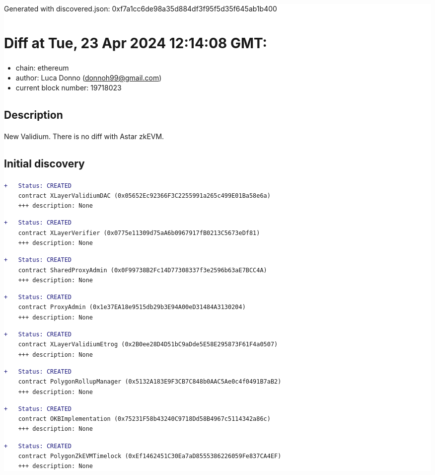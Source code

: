 Generated with discovered.json: 0xf7a1cc6de98a35d884df3f95f5d35f645ab1b400

# Diff at Tue, 23 Apr 2024 12:14:08 GMT:

- chain: ethereum
- author: Luca Donno (<donnoh99@gmail.com>)
- current block number: 19718023

## Description

New Validium. There is no diff with Astar zkEVM.

## Initial discovery

```diff
+   Status: CREATED
    contract XLayerValidiumDAC (0x05652Ec92366F3C2255991a265c499E01Ba58e6a)
    +++ description: None
```

```diff
+   Status: CREATED
    contract XLayerVerifier (0x0775e11309d75aA6b0967917fB0213C5673eDf81)
    +++ description: None
```

```diff
+   Status: CREATED
    contract SharedProxyAdmin (0x0F99738B2Fc14D77308337f3e2596b63aE7BCC4A)
    +++ description: None
```

```diff
+   Status: CREATED
    contract ProxyAdmin (0x1e37EA18e9515db29b3E94A00eD31484A3130204)
    +++ description: None
```

```diff
+   Status: CREATED
    contract XLayerValidiumEtrog (0x2B0ee28D4D51bC9aDde5E58E295873F61F4a0507)
    +++ description: None
```

```diff
+   Status: CREATED
    contract PolygonRollupManager (0x5132A183E9F3CB7C848b0AAC5Ae0c4f0491B7aB2)
    +++ description: None
```

```diff
+   Status: CREATED
    contract OKBImplementation (0x75231F58b43240C9718Dd58B4967c5114342a86c)
    +++ description: None
```

```diff
+   Status: CREATED
    contract PolygonZkEVMTimelock (0xEf1462451C30Ea7aD8555386226059Fe837CA4EF)
    +++ description: None
```

